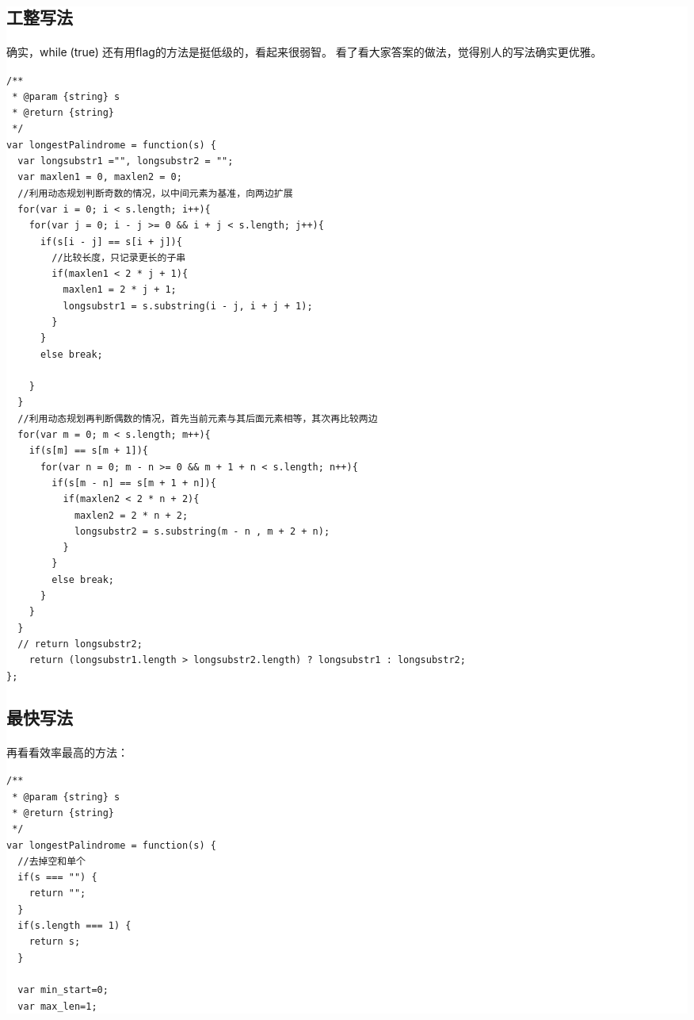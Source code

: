 ## 工整写法
确实，while (true) 还有用flag的方法是挺低级的，看起来很弱智。
看了看大家答案的做法，觉得别人的写法确实更优雅。

```
/**
 * @param {string} s
 * @return {string}
 */
var longestPalindrome = function(s) {
  var longsubstr1 ="", longsubstr2 = "";
  var maxlen1 = 0, maxlen2 = 0;
  //利用动态规划判断奇数的情况，以中间元素为基准，向两边扩展
  for(var i = 0; i < s.length; i++){
    for(var j = 0; i - j >= 0 && i + j < s.length; j++){
      if(s[i - j] == s[i + j]){
        //比较长度，只记录更长的子串
        if(maxlen1 < 2 * j + 1){
          maxlen1 = 2 * j + 1;
          longsubstr1 = s.substring(i - j, i + j + 1);
        }
      }
      else break;
            
    }
  }
  //利用动态规划再判断偶数的情况，首先当前元素与其后面元素相等，其次再比较两边
  for(var m = 0; m < s.length; m++){
    if(s[m] == s[m + 1]){
      for(var n = 0; m - n >= 0 && m + 1 + n < s.length; n++){
        if(s[m - n] == s[m + 1 + n]){
          if(maxlen2 < 2 * n + 2){
            maxlen2 = 2 * n + 2;
            longsubstr2 = s.substring(m - n , m + 2 + n);
          }
        }
        else break;
      }
    }
  }
  // return longsubstr2;
    return (longsubstr1.length > longsubstr2.length) ? longsubstr1 : longsubstr2;
};
```
## 最快写法
再看看效率最高的方法：
```
/**
 * @param {string} s
 * @return {string}
 */
var longestPalindrome = function(s) {
  //去掉空和单个
  if(s === "") {
    return "";
  }
  if(s.length === 1) {
    return s;
  }
  
  var min_start=0;
  var max_len=1;
```